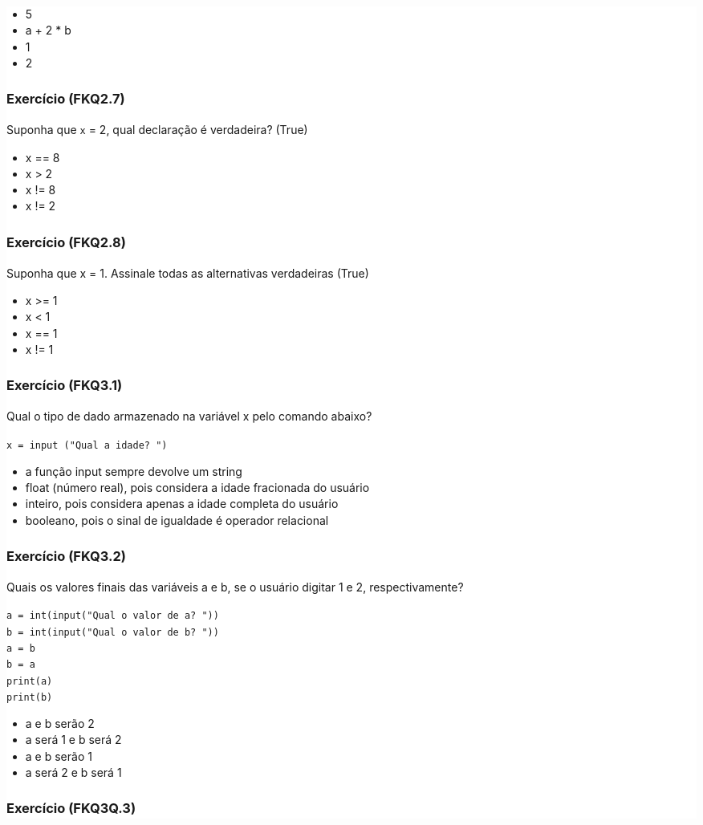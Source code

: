 * 5
* a + 2 * b
* 1
* 2

### Exercício (FKQ2.7)

Suponha que `x` = 2, qual declaração é verdadeira? (True)

* x == 8
* x > 2
* x != 8
* x != 2

### Exercício (FKQ2.8)

Suponha que  x = 1. Assinale todas as alternativas verdadeiras (True)

* x >= 1
* x < 1
* x == 1
* x != 1

### Exercício (FKQ3.1)

Qual o tipo de dado armazenado na variável x pelo comando abaixo?
```
x = input ("Qual a idade? ")
```


* a função input sempre devolve um string
* float (número real), pois considera a idade fracionada do usuário
* inteiro, pois considera apenas a idade completa do usuário
* booleano, pois o sinal de igualdade é operador relacional

### Exercício (FKQ3.2)

Quais os valores finais das variáveis a e b, se o usuário digitar 1 e 2, respectivamente?

```
a = int(input("Qual o valor de a? "))
b = int(input("Qual o valor de b? "))
a = b
b = a
print(a)
print(b)
```


* a e b serão 2
* a será 1 e b será 2
* a e b serão 1
* a será 2 e b será 1

### Exercício (FKQ3Q.3)
